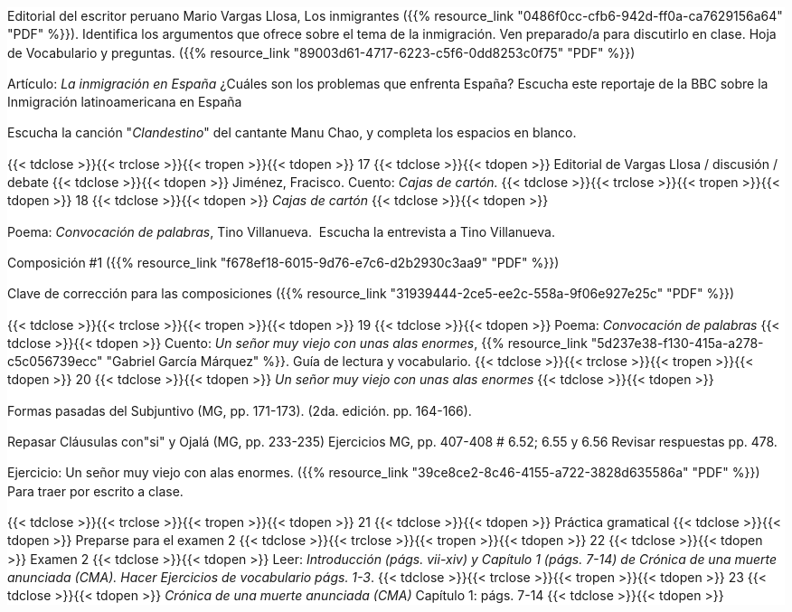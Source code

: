 Editorial del escritor peruano Mario Vargas Llosa, Los inmigrantes ({{% resource_link "0486f0cc-cfb6-942d-ff0a-ca7629156a64" "PDF" %}}). Identifica los argumentos que ofrece sobre el tema de la inmigración. Ven preparado/a para discutirlo en clase. Hoja de Vocabulario y preguntas. ({{% resource_link "89003d61-4717-6223-c5f6-0dd8253c0f75" "PDF" %}})

Artículo: *La inmigración en España* ¿Cuáles son los problemas que enfrenta España? Escucha este reportaje de la BBC sobre la Inmigración latinoamericana en España

Escucha la canción "*Clandestino*" del cantante Manu Chao, y completa los espacios en blanco.

{{< tdclose >}}{{< trclose >}}{{< tropen >}}{{< tdopen >}}
17
{{< tdclose >}}{{< tdopen >}}
Editorial de Vargas Llosa / discusión / debate
{{< tdclose >}}{{< tdopen >}}
Jiménez, Fracisco. Cuento: *Cajas de cartón.*
{{< tdclose >}}{{< trclose >}}{{< tropen >}}{{< tdopen >}}
18
{{< tdclose >}}{{< tdopen >}}
*Cajas de cartón*
{{< tdclose >}}{{< tdopen >}}

Poema: *Convocación de palabras*, Tino Villanueva.  Escucha la entrevista a Tino Villanueva.

Composición #1 ({{% resource_link "f678ef18-6015-9d76-e7c6-d2b2930c3aa9" "PDF" %}})

Clave de corrección para las composiciones ({{% resource_link "31939444-2ce5-ee2c-558a-9f06e927e25c" "PDF" %}})

{{< tdclose >}}{{< trclose >}}{{< tropen >}}{{< tdopen >}}
19
{{< tdclose >}}{{< tdopen >}}
Poema: *Convocación de palabras*
{{< tdclose >}}{{< tdopen >}}
Cuento: *Un señor muy viejo con unas alas enormes*, {{% resource_link "5d237e38-f130-415a-a278-c5c056739ecc" "Gabriel García Márquez" %}}. Guía de lectura y vocabulario.
{{< tdclose >}}{{< trclose >}}{{< tropen >}}{{< tdopen >}}
20
{{< tdclose >}}{{< tdopen >}}
*Un señor muy viejo con unas alas enormes*
{{< tdclose >}}{{< tdopen >}}

Formas pasadas del Subjuntivo (MG, pp. 171-173). (2da. edición. pp. 164-166).

Repasar Cláusulas con"si" y Ojalá (MG, pp. 233-235) Ejercicios MG, pp. 407-408 # 6.52; 6.55 y 6.56 Revisar respuestas pp. 478.

Ejercicio: Un señor muy viejo con alas enormes. ({{% resource_link "39ce8ce2-8c46-4155-a722-3828d635586a" "PDF" %}}) Para traer por escrito a clase.

{{< tdclose >}}{{< trclose >}}{{< tropen >}}{{< tdopen >}}
21
{{< tdclose >}}{{< tdopen >}}
Práctica gramatical
{{< tdclose >}}{{< tdopen >}}
Preparse para el examen 2
{{< tdclose >}}{{< trclose >}}{{< tropen >}}{{< tdopen >}}
22
{{< tdclose >}}{{< tdopen >}}
Examen 2
{{< tdclose >}}{{< tdopen >}}
Leer: *Introducción (págs. vii-xiv) y Capítulo 1 (págs. 7-14) de Crónica de una muerte anunciada (CMA). Hacer Ejercicios de vocabulario págs. 1-3*.
{{< tdclose >}}{{< trclose >}}{{< tropen >}}{{< tdopen >}}
23
{{< tdclose >}}{{< tdopen >}}
*Crónica de una muerte anunciada (CMA)* Capítulo 1: págs. 7-14
{{< tdclose >}}{{< tdopen >}}